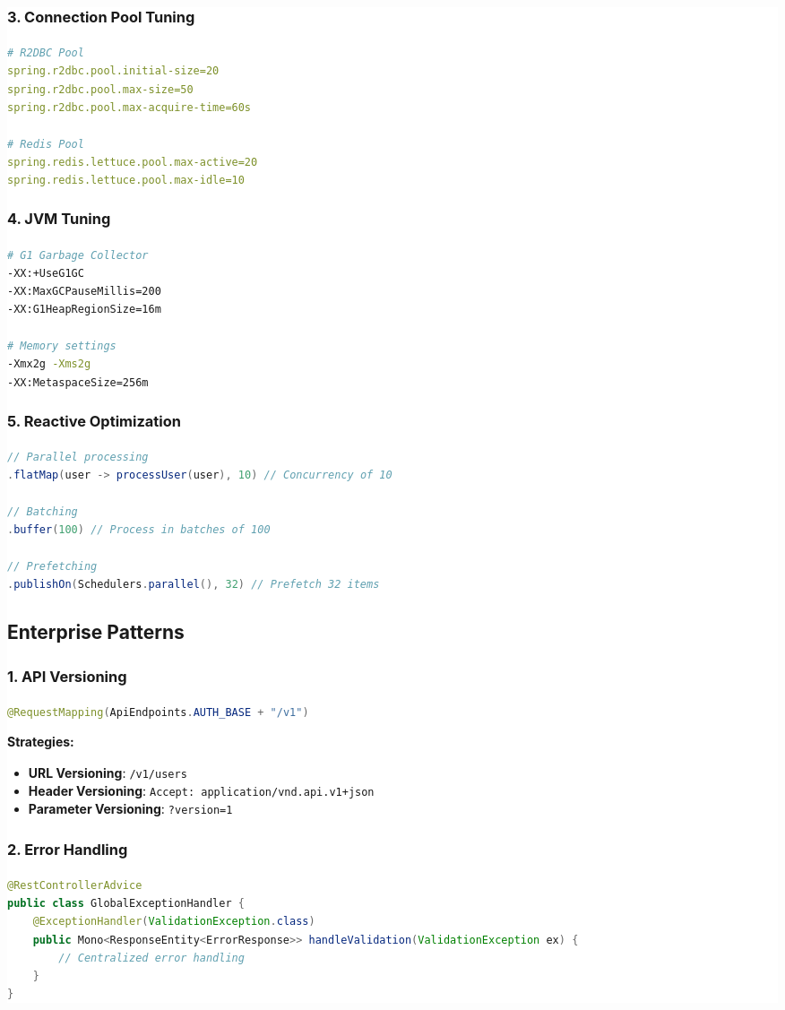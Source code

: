 ### 3. Connection Pool Tuning
```yaml
# R2DBC Pool
spring.r2dbc.pool.initial-size=20
spring.r2dbc.pool.max-size=50
spring.r2dbc.pool.max-acquire-time=60s

# Redis Pool
spring.redis.lettuce.pool.max-active=20
spring.redis.lettuce.pool.max-idle=10
```

### 4. JVM Tuning
```bash
# G1 Garbage Collector
-XX:+UseG1GC
-XX:MaxGCPauseMillis=200
-XX:G1HeapRegionSize=16m

# Memory settings
-Xmx2g -Xms2g
-XX:MetaspaceSize=256m
```

### 5. Reactive Optimization
```java
// Parallel processing
.flatMap(user -> processUser(user), 10) // Concurrency of 10

// Batching
.buffer(100) // Process in batches of 100

// Prefetching
.publishOn(Schedulers.parallel(), 32) // Prefetch 32 items
```

## Enterprise Patterns

### 1. API Versioning
```java
@RequestMapping(ApiEndpoints.AUTH_BASE + "/v1")
```

**Strategies:**
- **URL Versioning**: `/v1/users`
- **Header Versioning**: `Accept: application/vnd.api.v1+json`
- **Parameter Versioning**: `?version=1`

### 2. Error Handling
```java
@RestControllerAdvice
public class GlobalExceptionHandler {
    @ExceptionHandler(ValidationException.class)
    public Mono<ResponseEntity<ErrorResponse>> handleValidation(ValidationException ex) {
        // Centralized error handling
    }
}
```
